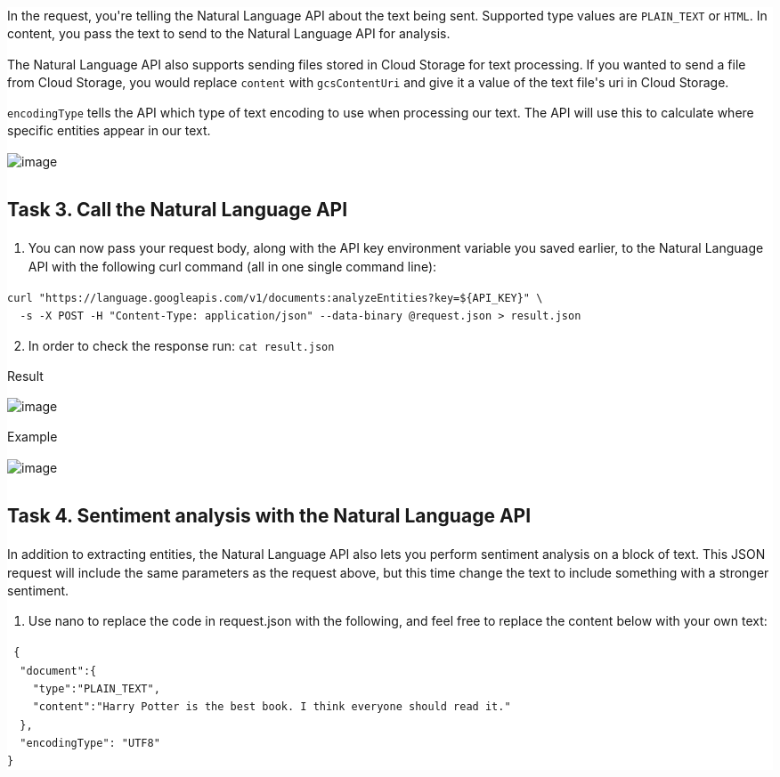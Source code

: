 In the request, you're telling the Natural Language API about the text being sent. Supported type values are `PLAIN_TEXT` or `HTML`. In content, you pass the text to send to the Natural Language API for analysis.

The Natural Language API also supports sending files stored in Cloud Storage for text processing. If you wanted to send a file from Cloud Storage, you would replace `content` with `gcsContentUri` and give it a value of the text file's uri in Cloud Storage.

`encodingType` tells the API which type of text encoding to use when processing our text. The API will use this to calculate where specific entities appear in our text.


![image](https://github.com/moniquecardoso25/Google-Cloud-Machine-Learning-Engineer/assets/140358716/047198fb-0831-45bc-b5c4-1fe5e95db4e4)



## Task 3. Call the Natural Language API

1. You can now pass your request body, along with the API key environment variable you saved earlier, to the Natural Language API with the following curl command (all in one single command line):

```
curl "https://language.googleapis.com/v1/documents:analyzeEntities?key=${API_KEY}" \
  -s -X POST -H "Content-Type: application/json" --data-binary @request.json > result.json
```

2. In order to check the response run:
`cat result.json`

Result

![image](https://github.com/moniquecardoso25/Google-Cloud-Machine-Learning-Engineer/assets/140358716/beed08d7-2925-474e-b992-72c9e94a43a0)


Example

![image](https://github.com/moniquecardoso25/Google-Cloud-Machine-Learning-Engineer/assets/140358716/b9581fa4-303e-4322-a1c2-4776756605dd)



## Task 4. Sentiment analysis with the Natural Language API
In addition to extracting entities, the Natural Language API also lets you perform sentiment analysis on a block of text. This JSON request will include the same parameters as the request above, but this time change the text to include something with a stronger sentiment.

1. Use nano to replace the code in request.json with the following, and feel free to replace the content below with your own text:
```
 {
  "document":{
    "type":"PLAIN_TEXT",
    "content":"Harry Potter is the best book. I think everyone should read it."
  },
  "encodingType": "UTF8"
}
```
